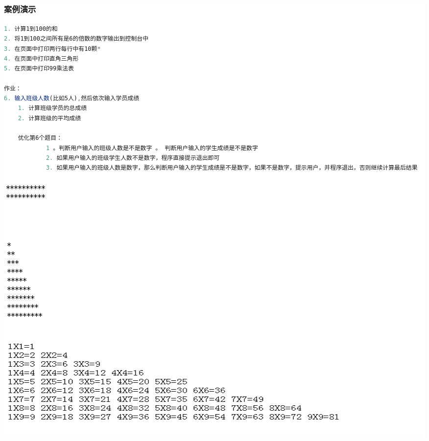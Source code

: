 ### 案例演示

```javascript
1. 计算1到100的和 
2. 将1到100之间所有是6的倍数的数字输出到控制台中
3. 在页面中打印两行每行中有10颗*
4. 在页面中打印直角三角形
5. 在页面中打印99乘法表

作业：	
6. 输入班级人数(比如5人),然后依次输入学员成绩
    1. 计算班级学员的总成绩
    2. 计算班级的平均成绩
    
   	优化第6个题目：  
        	1 。判断用户输入的班级人数是不是数字 。 判断用户输入的学生成绩是不是数字
            2. 如果用户输入的班级学生人数不是数字，程序直接提示退出即可
            3. 如果用户输入的班级人数是数字，那么判断用户输入的学生成绩是不是数字，如果不是数字，提示用户，并程序退出，否则继续计算最后结果
```

![1535679052134](assets/1535679052134.png)

![1535679070257](assets/1535679070257.png)



![1535679086271](assets/1535679086271.png)
